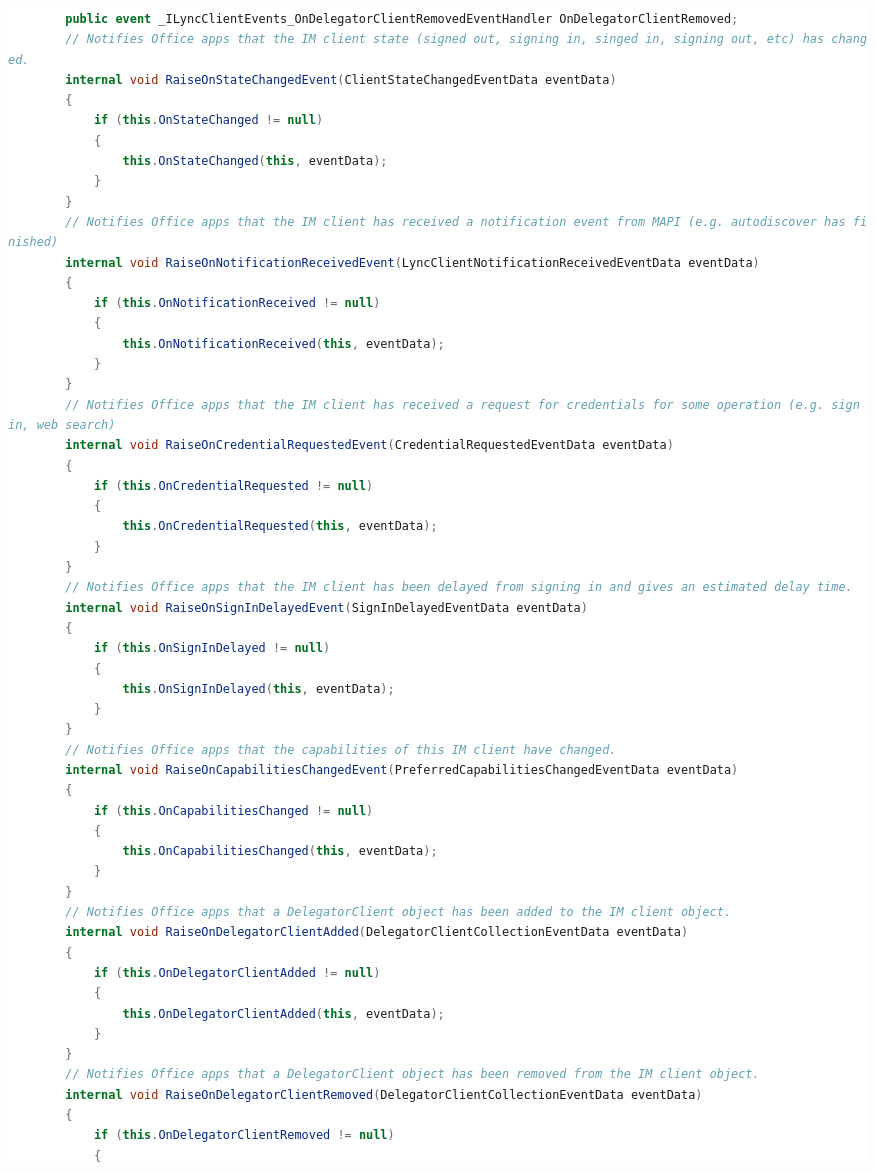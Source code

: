 ```cs
        public event _ILyncClientEvents_OnDelegatorClientRemovedEventHandler OnDelegatorClientRemoved;
        // Notifies Office apps that the IM client state (signed out, signing in, singed in, signing out, etc) has changed.
        internal void RaiseOnStateChangedEvent(ClientStateChangedEventData eventData)
        {
            if (this.OnStateChanged != null)
            {
                this.OnStateChanged(this, eventData);
            }
        }
        // Notifies Office apps that the IM client has received a notification event from MAPI (e.g. autodiscover has finished)
        internal void RaiseOnNotificationReceivedEvent(LyncClientNotificationReceivedEventData eventData)
        {
            if (this.OnNotificationReceived != null)
            {
                this.OnNotificationReceived(this, eventData);
            }
        }
        // Notifies Office apps that the IM client has received a request for credentials for some operation (e.g. sign in, web search)
        internal void RaiseOnCredentialRequestedEvent(CredentialRequestedEventData eventData)
        {
            if (this.OnCredentialRequested != null)
            {
                this.OnCredentialRequested(this, eventData);
            }
        }
        // Notifies Office apps that the IM client has been delayed from signing in and gives an estimated delay time.
        internal void RaiseOnSignInDelayedEvent(SignInDelayedEventData eventData)
        {
            if (this.OnSignInDelayed != null)
            {
                this.OnSignInDelayed(this, eventData);
            }
        }
        // Notifies Office apps that the capabilities of this IM client have changed.
        internal void RaiseOnCapabilitiesChangedEvent(PreferredCapabilitiesChangedEventData eventData)
        {
            if (this.OnCapabilitiesChanged != null)
            {
                this.OnCapabilitiesChanged(this, eventData);
            }
        }
        // Notifies Office apps that a DelegatorClient object has been added to the IM client object.
        internal void RaiseOnDelegatorClientAdded(DelegatorClientCollectionEventData eventData)
        {
            if (this.OnDelegatorClientAdded != null)
            {
                this.OnDelegatorClientAdded(this, eventData);
            }
        }
        // Notifies Office apps that a DelegatorClient object has been removed from the IM client object.
        internal void RaiseOnDelegatorClientRemoved(DelegatorClientCollectionEventData eventData)
        {
            if (this.OnDelegatorClientRemoved != null)
            {
```